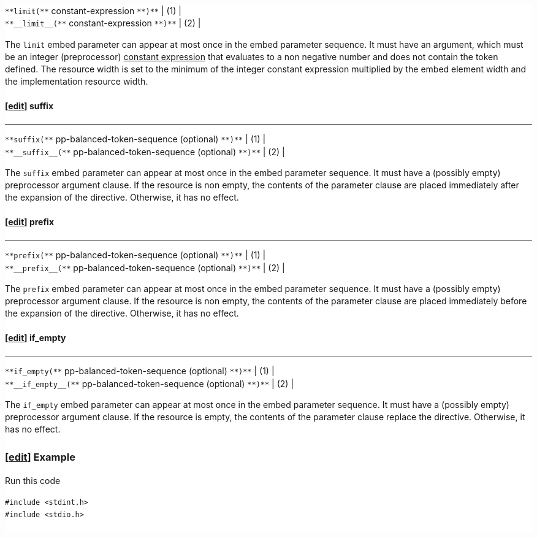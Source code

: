 `**limit(**` constant-expression `**)**` |  (1)  |   
`**__limit__(**` constant-expression `**)**` |  (2)  |   
  
The `limit` embed parameter can appear at most once in the embed parameter sequence. It must have an argument, which must be an integer (preprocessor) [constant expression](../language/constant_expression.html "c/language/constant expression") that evaluates to a non negative number and does not contain the token defined. The resource width is set to the minimum of the integer constant expression multiplied by the embed element width and the implementation resource width. 

#### [[edit](https://en.cppreference.com/mwiki/index.php?title=c/preprocessor/embed&action=edit&section=5 "Edit section: suffix")] suffix  
  
---  
`**suffix(**` pp-balanced-token-sequence ﻿(optional) `**)**` |  (1)  |   
`**__suffix__(**` pp-balanced-token-sequence ﻿(optional) `**)**` |  (2)  |   
  
The `suffix` embed parameter can appear at most once in the embed parameter sequence. It must have a (possibly empty) preprocessor argument clause. If the resource is non empty, the contents of the parameter clause are placed immediately after the expansion of the directive. Otherwise, it has no effect. 

#### [[edit](https://en.cppreference.com/mwiki/index.php?title=c/preprocessor/embed&action=edit&section=6 "Edit section: prefix")] prefix  
  
---  
`**prefix(**` pp-balanced-token-sequence ﻿(optional) `**)**` |  (1)  |   
`**__prefix__(**` pp-balanced-token-sequence ﻿(optional) `**)**` |  (2)  |   
  
The `prefix` embed parameter can appear at most once in the embed parameter sequence. It must have a (possibly empty) preprocessor argument clause. If the resource is non empty, the contents of the parameter clause are placed immediately before the expansion of the directive. Otherwise, it has no effect. 

#### [[edit](https://en.cppreference.com/mwiki/index.php?title=c/preprocessor/embed&action=edit&section=7 "Edit section: if empty")] if_empty  
  
---  
`**if_empty(**` pp-balanced-token-sequence ﻿(optional) `**)**` |  (1)  |   
`**__if_empty__(**` pp-balanced-token-sequence ﻿(optional) `**)**` |  (2)  |   
  
The `if_empty` embed parameter can appear at most once in the embed parameter sequence. It must have a (possibly empty) preprocessor argument clause. If the resource is empty, the contents of the parameter clause replace the directive. Otherwise, it has no effect. 

### [[edit](https://en.cppreference.com/mwiki/index.php?title=c/preprocessor/embed&action=edit&section=8 "Edit section: Example")] Example

Run this code
    
    
    #include <stdint.h>
    #include <stdio.h>
     